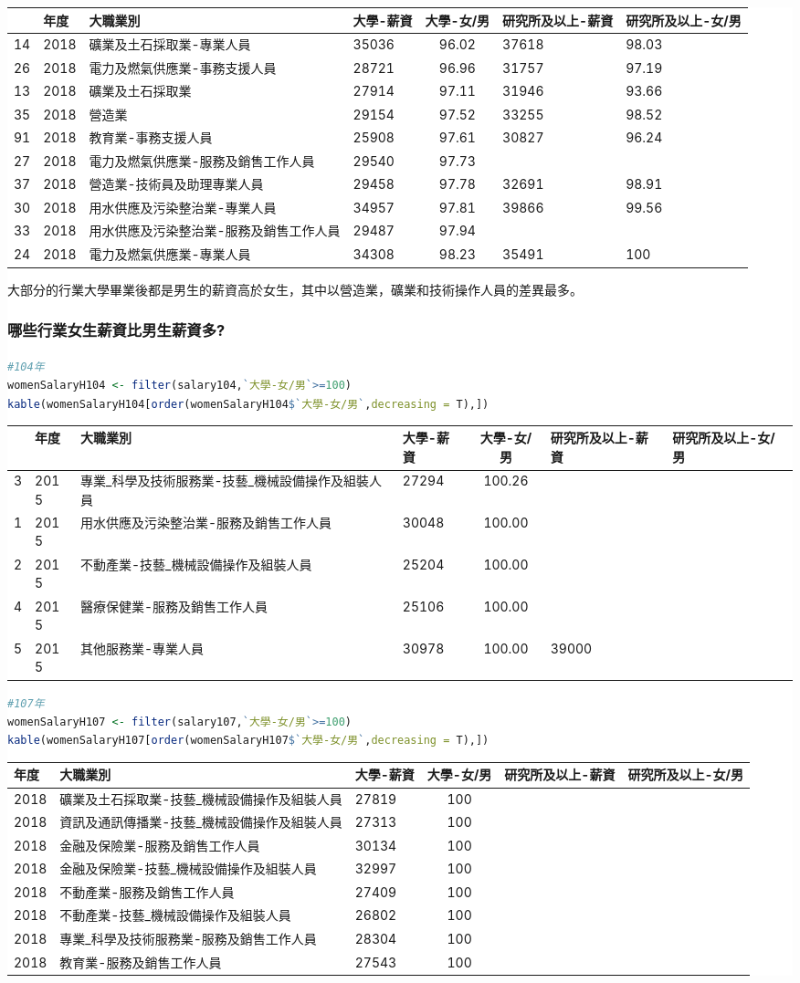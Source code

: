 |    | 年度   | 大職業別                 | 大學-薪資 | 大學-女/男 | 研究所及以上-薪資 | 研究所及以上-女/男 |
| -- | :--- | :------------------- | :---- | :----: | :-------- | :--------- |
| 14 | 2018 | 礦業及土石採取業-專業人員        | 35036 | 96.02  | 37618     | 98.03      |
| 26 | 2018 | 電力及燃氣供應業-事務支援人員      | 28721 | 96.96  | 31757     | 97.19      |
| 13 | 2018 | 礦業及土石採取業             | 27914 | 97.11  | 31946     | 93.66      |
| 35 | 2018 | 營造業                  | 29154 | 97.52  | 33255     | 98.52      |
| 91 | 2018 | 教育業-事務支援人員           | 25908 | 97.61  | 30827     | 96.24      |
| 27 | 2018 | 電力及燃氣供應業-服務及銷售工作人員   | 29540 | 97.73  |           |            |
| 37 | 2018 | 營造業-技術員及助理專業人員       | 29458 | 97.78  | 32691     | 98.91      |
| 30 | 2018 | 用水供應及污染整治業-專業人員      | 34957 | 97.81  | 39866     | 99.56      |
| 33 | 2018 | 用水供應及污染整治業-服務及銷售工作人員 | 29487 | 97.94  |           |            |
| 24 | 2018 | 電力及燃氣供應業-專業人員        | 34308 | 98.23  | 35491     | 100        |

大部分的行業大學畢業後都是男生的薪資高於女生，其中以營造業，礦業和技術操作人員的差異最多。

### 哪些行業女生薪資比男生薪資多?

``` r
#104年
womenSalaryH104 <- filter(salary104,`大學-女/男`>=100)
kable(womenSalaryH104[order(womenSalaryH104$`大學-女/男`,decreasing = T),])
```

|   | 年度   | 大職業別                         | 大學-薪資 | 大學-女/男 | 研究所及以上-薪資 | 研究所及以上-女/男 |
| - | :--- | :--------------------------- | :---- | :----: | :-------- | :--------- |
| 3 | 2015 | 專業\_科學及技術服務業-技藝\_機械設備操作及組裝人員 | 27294 | 100.26 |           |            |
| 1 | 2015 | 用水供應及污染整治業-服務及銷售工作人員         | 30048 | 100.00 |           |            |
| 2 | 2015 | 不動產業-技藝\_機械設備操作及組裝人員         | 25204 | 100.00 |           |            |
| 4 | 2015 | 醫療保健業-服務及銷售工作人員              | 25106 | 100.00 |           |            |
| 5 | 2015 | 其他服務業-專業人員                   | 30978 | 100.00 | 39000     |            |

``` r
#107年
womenSalaryH107 <- filter(salary107,`大學-女/男`>=100)
kable(womenSalaryH107[order(womenSalaryH107$`大學-女/男`,decreasing = T),])
```

| 年度   | 大職業別                     | 大學-薪資 | 大學-女/男 | 研究所及以上-薪資 | 研究所及以上-女/男 |
| :--- | :----------------------- | :---- | :----: | :-------- | :--------- |
| 2018 | 礦業及土石採取業-技藝\_機械設備操作及組裝人員 | 27819 |  100   |           |            |
| 2018 | 資訊及通訊傳播業-技藝\_機械設備操作及組裝人員 | 27313 |  100   |           |            |
| 2018 | 金融及保險業-服務及銷售工作人員         | 30134 |  100   |           |            |
| 2018 | 金融及保險業-技藝\_機械設備操作及組裝人員   | 32997 |  100   |           |            |
| 2018 | 不動產業-服務及銷售工作人員           | 27409 |  100   |           |            |
| 2018 | 不動產業-技藝\_機械設備操作及組裝人員     | 26802 |  100   |           |            |
| 2018 | 專業\_科學及技術服務業-服務及銷售工作人員   | 28304 |  100   |           |            |
| 2018 | 教育業-服務及銷售工作人員            | 27543 |  100   |           |            |
